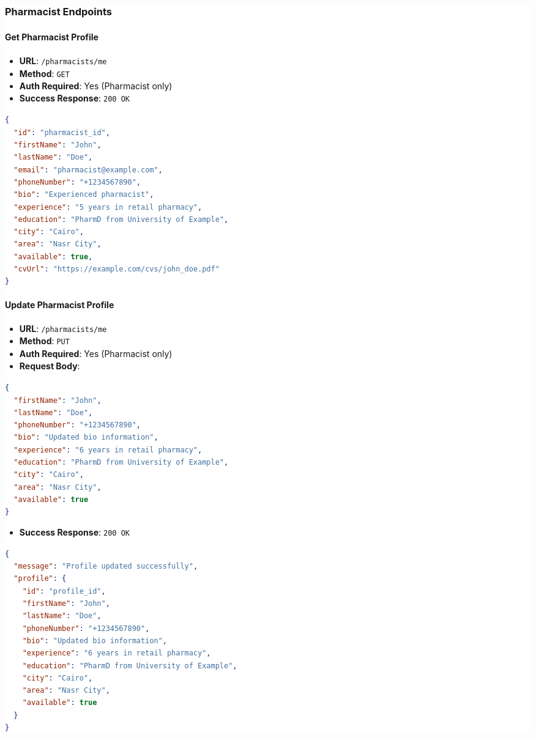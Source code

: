 ### Pharmacist Endpoints

#### Get Pharmacist Profile

- **URL**: `/pharmacists/me`
- **Method**: `GET`
- **Auth Required**: Yes (Pharmacist only)
- **Success Response**: `200 OK`

```json
{
  "id": "pharmacist_id",
  "firstName": "John",
  "lastName": "Doe",
  "email": "pharmacist@example.com",
  "phoneNumber": "+1234567890",
  "bio": "Experienced pharmacist",
  "experience": "5 years in retail pharmacy",
  "education": "PharmD from University of Example",
  "city": "Cairo",
  "area": "Nasr City",
  "available": true,
  "cvUrl": "https://example.com/cvs/john_doe.pdf"
}
```

#### Update Pharmacist Profile

- **URL**: `/pharmacists/me`
- **Method**: `PUT`
- **Auth Required**: Yes (Pharmacist only)
- **Request Body**:

```json
{
  "firstName": "John",
  "lastName": "Doe",
  "phoneNumber": "+1234567890",
  "bio": "Updated bio information",
  "experience": "6 years in retail pharmacy",
  "education": "PharmD from University of Example",
  "city": "Cairo",
  "area": "Nasr City",
  "available": true
}
```

- **Success Response**: `200 OK`

```json
{
  "message": "Profile updated successfully",
  "profile": {
    "id": "profile_id",
    "firstName": "John",
    "lastName": "Doe",
    "phoneNumber": "+1234567890",
    "bio": "Updated bio information",
    "experience": "6 years in retail pharmacy",
    "education": "PharmD from University of Example",
    "city": "Cairo",
    "area": "Nasr City",
    "available": true
  }
}
```
